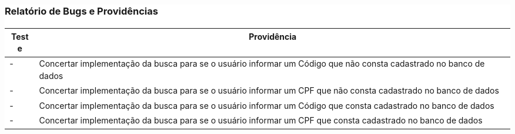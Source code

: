 ### Relatório de Bugs e Providências
| Teste | Providência |
| ----- | ----------- |
| - | Concertar implementação da busca para se o usuário informar um Código que não consta cadastrado no banco de dados
| - | Concertar implementação da busca para se o usuário informar um CPF que não consta cadastrado no banco de dados
| - | Concertar implementação da busca para se o usuário informar um Código que consta cadastrado no banco de dados
| - | Concertar implementação da busca para se o usuário informar um CPF que consta cadastrado no banco de dados
